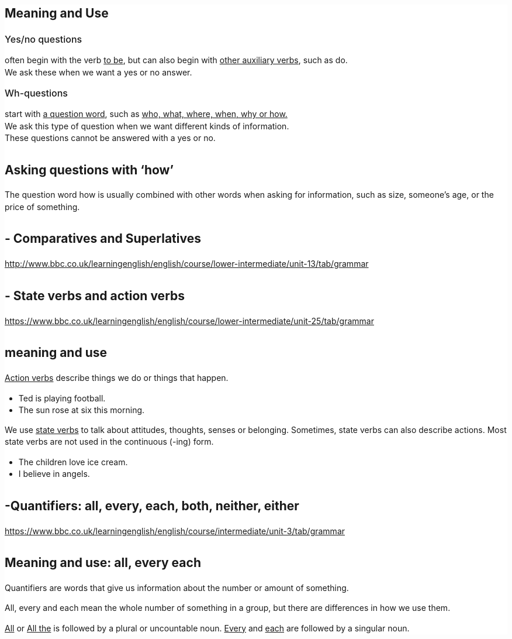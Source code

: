 ## Meaning and Use

<span style='font-size: 16px;font-weight: 500'>Yes/no questions</span>  

often begin with the verb <u>to be</u>, but can also begin with <u>other auxiliary verbs</u>, such as do.  
We ask these when we want a yes or no answer.


<span style='font-size: 16px;font-weight: 500'>Wh-questions</span>  

start with <u>a question word</u>, such as <u>who, what, where, when, why or how.</u>  
We ask this type of question when we want different kinds of information.  
These questions cannot be answered with a yes or no.


## Asking questions with ‘how’

The question word how is usually combined with other words when asking for information, such as size, someone’s age, or the price of something.

## - Comparatives and Superlatives

http://www.bbc.co.uk/learningenglish/english/course/lower-intermediate/unit-13/tab/grammar

## - State verbs and action verbs

https://www.bbc.co.uk/learningenglish/english/course/lower-intermediate/unit-25/tab/grammar

## meaning and use

<u>Action verbs</u> describe things we do or things that happen. 

- Ted is playing football.
- The sun rose at six this morning.

We use <u>state verbs</u> to talk about attitudes, thoughts, senses or belonging. Sometimes, state verbs can also describe actions. Most state verbs are not used in the continuous (-ing) form.

- The children love ice cream.
- I believe in angels.

## -Quantifiers: all, every, each, both, neither, either

https://www.bbc.co.uk/learningenglish/english/course/intermediate/unit-3/tab/grammar

## Meaning and use: all, every each

Quantifiers are words that give us information about the number or amount of something.

All, every and each mean the whole number of something in a group, but there are differences in how we use them. 

<u>All</u> or <u>All the</u> is followed by a plural or uncountable noun. <u>Every</u> and <u>each</u> are followed by a singular noun.
